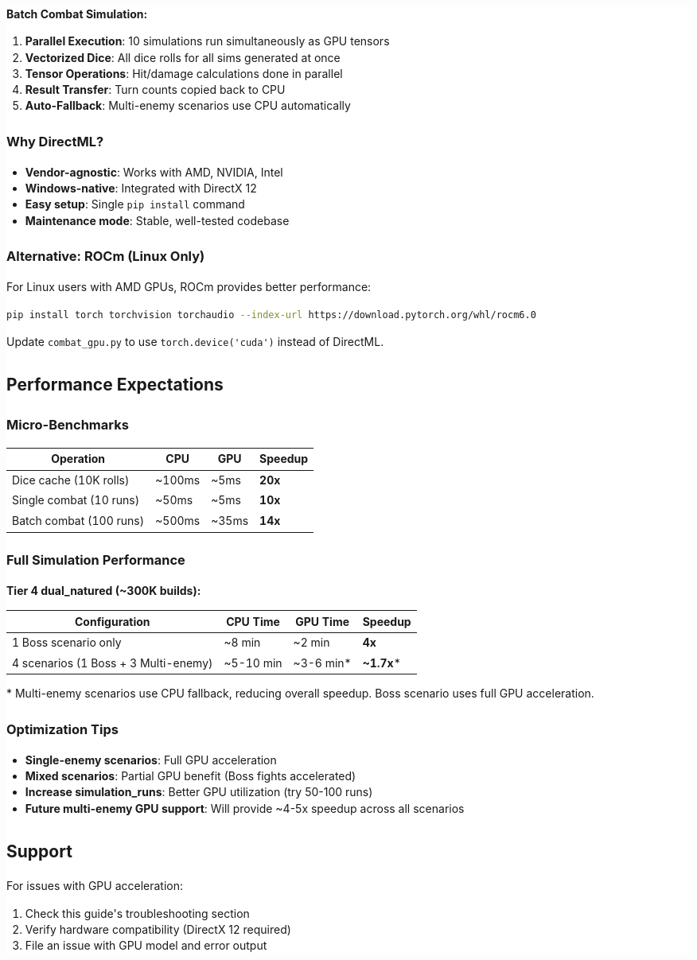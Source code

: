 **Batch Combat Simulation:**
1. **Parallel Execution**: 10 simulations run simultaneously as GPU tensors
2. **Vectorized Dice**: All dice rolls for all sims generated at once
3. **Tensor Operations**: Hit/damage calculations done in parallel
4. **Result Transfer**: Turn counts copied back to CPU
5. **Auto-Fallback**: Multi-enemy scenarios use CPU automatically

### Why DirectML?

- **Vendor-agnostic**: Works with AMD, NVIDIA, Intel
- **Windows-native**: Integrated with DirectX 12
- **Easy setup**: Single `pip install` command
- **Maintenance mode**: Stable, well-tested codebase

### Alternative: ROCm (Linux Only)

For Linux users with AMD GPUs, ROCm provides better performance:

```bash
pip install torch torchvision torchaudio --index-url https://download.pytorch.org/whl/rocm6.0
```

Update `combat_gpu.py` to use `torch.device('cuda')` instead of DirectML.

## Performance Expectations

### Micro-Benchmarks

| Operation | CPU | GPU | Speedup |
|-----------|-----|-----|---------|
| Dice cache (10K rolls) | ~100ms | ~5ms | **20x** |
| Single combat (10 runs) | ~50ms | ~5ms | **10x** |
| Batch combat (100 runs) | ~500ms | ~35ms | **14x** |

### Full Simulation Performance

**Tier 4 dual_natured (~300K builds):**

| Configuration | CPU Time | GPU Time | Speedup |
|---------------|----------|----------|---------|
| 1 Boss scenario only | ~8 min | ~2 min | **4x** |
| 4 scenarios (1 Boss + 3 Multi-enemy) | ~5-10 min | ~3-6 min* | **~1.7x*** |

\* Multi-enemy scenarios use CPU fallback, reducing overall speedup. Boss scenario uses full GPU acceleration.

### Optimization Tips

- **Single-enemy scenarios**: Full GPU acceleration
- **Mixed scenarios**: Partial GPU benefit (Boss fights accelerated)
- **Increase simulation_runs**: Better GPU utilization (try 50-100 runs)
- **Future multi-enemy GPU support**: Will provide ~4-5x speedup across all scenarios

## Support

For issues with GPU acceleration:
1. Check this guide's troubleshooting section
2. Verify hardware compatibility (DirectX 12 required)
3. File an issue with GPU model and error output
